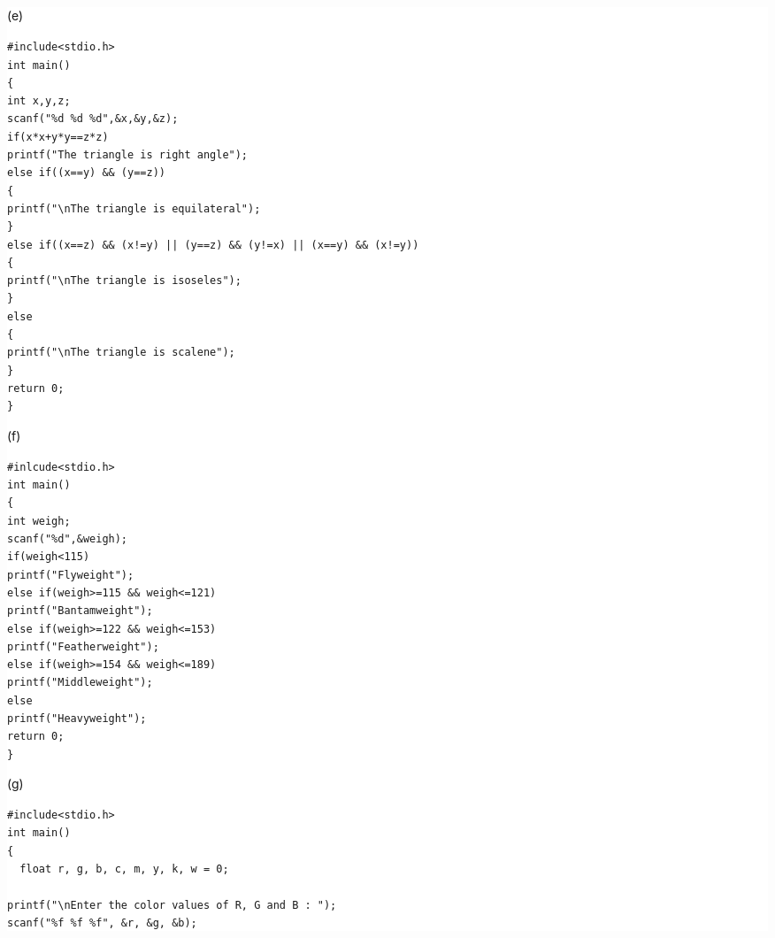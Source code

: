     
(e)

    #include<stdio.h>
    int main()
    {
    int x,y,z;
    scanf("%d %d %d",&x,&y,&z);
    if(x*x+y*y==z*z)
    printf("The triangle is right angle");
    else if((x==y) && (y==z))
    {
    printf("\nThe triangle is equilateral");
    } 
    else if((x==z) && (x!=y) || (y==z) && (y!=x) || (x==y) && (x!=y))
    {
    printf("\nThe triangle is isoseles");
    }
    else
    {
    printf("\nThe triangle is scalene");
    }
    return 0;
    }
    
(f)
  
  
    #inlcude<stdio.h>
    int main()
    {
    int weigh;
    scanf("%d",&weigh);
    if(weigh<115)
    printf("Flyweight");
    else if(weigh>=115 && weigh<=121)
    printf("Bantamweight");
    else if(weigh>=122 && weigh<=153)
    printf("Featherweight");
    else if(weigh>=154 && weigh<=189)
    printf("Middleweight");
    else
    printf("Heavyweight");
    return 0;
    }
    
(g)

    #include<stdio.h>
    int main()
    {
	  float r, g, b, c, m, y, k, w = 0;
	
	printf("\nEnter the color values of R, G and B : ");
	scanf("%f %f %f", &r, &g, &b);
	